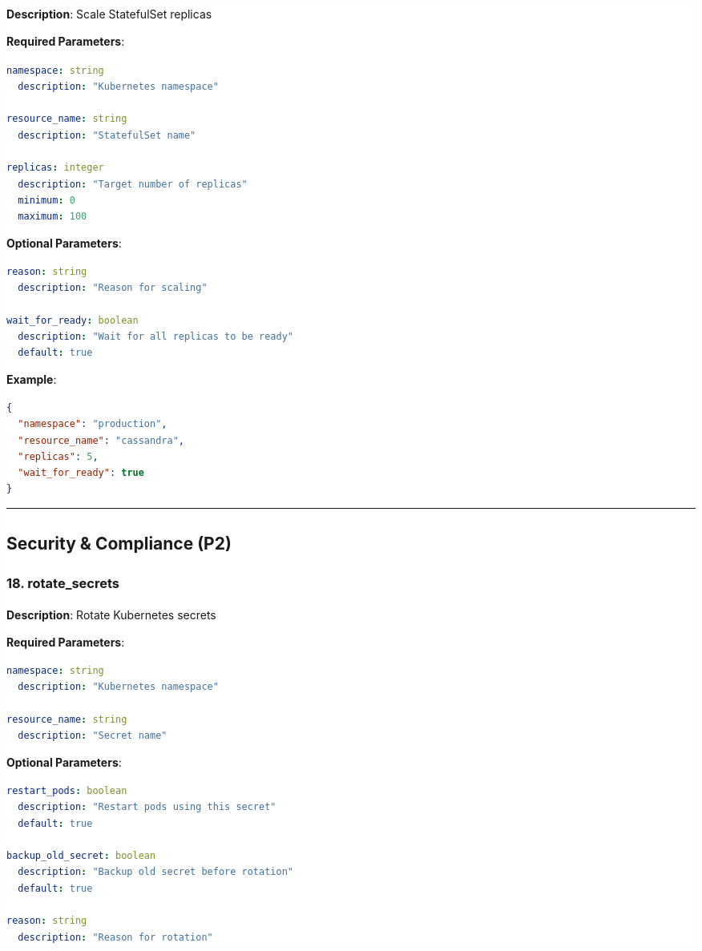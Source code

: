 **Description**: Scale StatefulSet replicas

**Required Parameters**:
```yaml
namespace: string
  description: "Kubernetes namespace"

resource_name: string
  description: "StatefulSet name"

replicas: integer
  description: "Target number of replicas"
  minimum: 0
  maximum: 100
```

**Optional Parameters**:
```yaml
reason: string
  description: "Reason for scaling"

wait_for_ready: boolean
  description: "Wait for all replicas to be ready"
  default: true
```

**Example**:
```json
{
  "namespace": "production",
  "resource_name": "cassandra",
  "replicas": 5,
  "wait_for_ready": true
}
```

---

## Security & Compliance (P2)

### 18. rotate_secrets

**Description**: Rotate Kubernetes secrets

**Required Parameters**:
```yaml
namespace: string
  description: "Kubernetes namespace"

resource_name: string
  description: "Secret name"
```

**Optional Parameters**:
```yaml
restart_pods: boolean
  description: "Restart pods using this secret"
  default: true

backup_old_secret: boolean
  description: "Backup old secret before rotation"
  default: true

reason: string
  description: "Reason for rotation"
```
